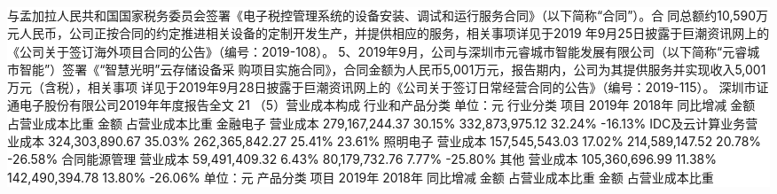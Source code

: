 与孟加拉人民共和国国家税务委员会签署《电子税控管理系统的设备安装、调试和运行服务合同》（以下简称“合同”）。合
同总额约10,590万元人民币，公司正按合同的约定推进相关设备的定制开发生产，并提供相应的服务，相关事项详见于2019
年9月25日披露于巨潮资讯网上的《公司关于签订海外项目合同的公告》（编号：2019-108）。
5、2019年9月，公司与深圳市元睿城市智能发展有限公司（以下简称“元睿城市智能”）签署《“智慧光明”云存储设备采
购项目实施合同》，合同金额为人民币5,001万元，报告期内，公司为其提供服务并实现收入5,001万元（含税），相关事项
详见于2019年9月28日披露于巨潮资讯网上的《公司关于签订日常经营合同的公告》（编号：2019-115）。
深圳市证通电子股份有限公司2019年年度报告全文
21
（5）营业成本构成
行业和产品分类
单位：元
行业分类
项目
2019年
2018年
同比增减
金额
占营业成本比重
金额
占营业成本比重
金融电子
营业成本
279,167,244.37
30.15%
332,873,975.12
32.24%
-16.13%
IDC及云计算业务营业成本
324,303,890.67
35.03%
262,365,842.27
25.41%
23.61%
照明电子
营业成本
157,545,543.03
17.02%
214,589,147.52
20.78%
-26.58%
合同能源管理
营业成本
59,491,409.32
6.43%
80,179,732.76
7.77%
-25.80%
其他
营业成本
105,360,696.99
11.38%
142,490,394.78
13.80%
-26.06%
单位：元
产品分类
项目
2019年
2018年
同比增减
金额
占营业成本比重
金额
占营业成本比重